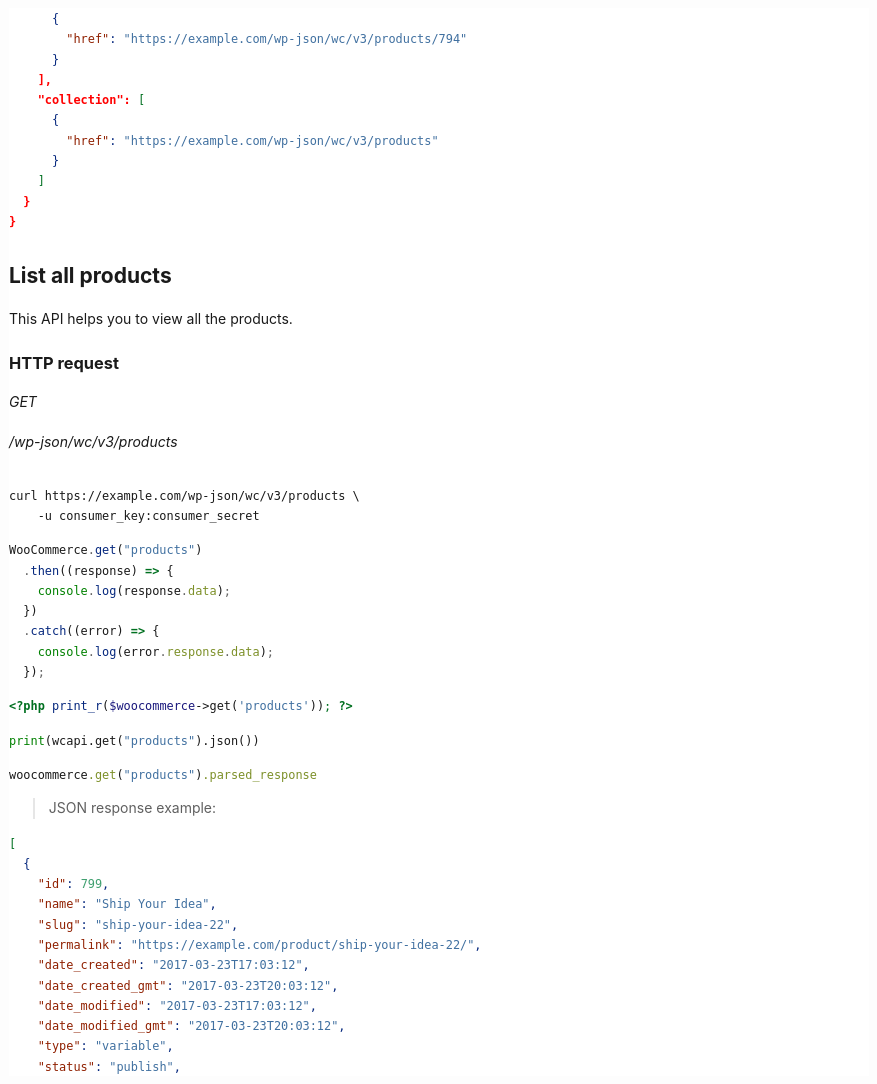 ```json
      {
        "href": "https://example.com/wp-json/wc/v3/products/794"
      }
    ],
    "collection": [
      {
        "href": "https://example.com/wp-json/wc/v3/products"
      }
    ]
  }
}
```

## List all products ##

This API helps you to view all the products.

### HTTP request ###

<div class="api-endpoint">
	<div class="endpoint-data">
		<i class="label label-get">GET</i>
		<h6>/wp-json/wc/v3/products</h6>
	</div>
</div>

```shell
curl https://example.com/wp-json/wc/v3/products \
	-u consumer_key:consumer_secret
```

```javascript
WooCommerce.get("products")
  .then((response) => {
    console.log(response.data);
  })
  .catch((error) => {
    console.log(error.response.data);
  });
```

```php
<?php print_r($woocommerce->get('products')); ?>
```

```python
print(wcapi.get("products").json())
```

```ruby
woocommerce.get("products").parsed_response
```

> JSON response example:

```json
[
  {
    "id": 799,
    "name": "Ship Your Idea",
    "slug": "ship-your-idea-22",
    "permalink": "https://example.com/product/ship-your-idea-22/",
    "date_created": "2017-03-23T17:03:12",
    "date_created_gmt": "2017-03-23T20:03:12",
    "date_modified": "2017-03-23T17:03:12",
    "date_modified_gmt": "2017-03-23T20:03:12",
    "type": "variable",
    "status": "publish",
```